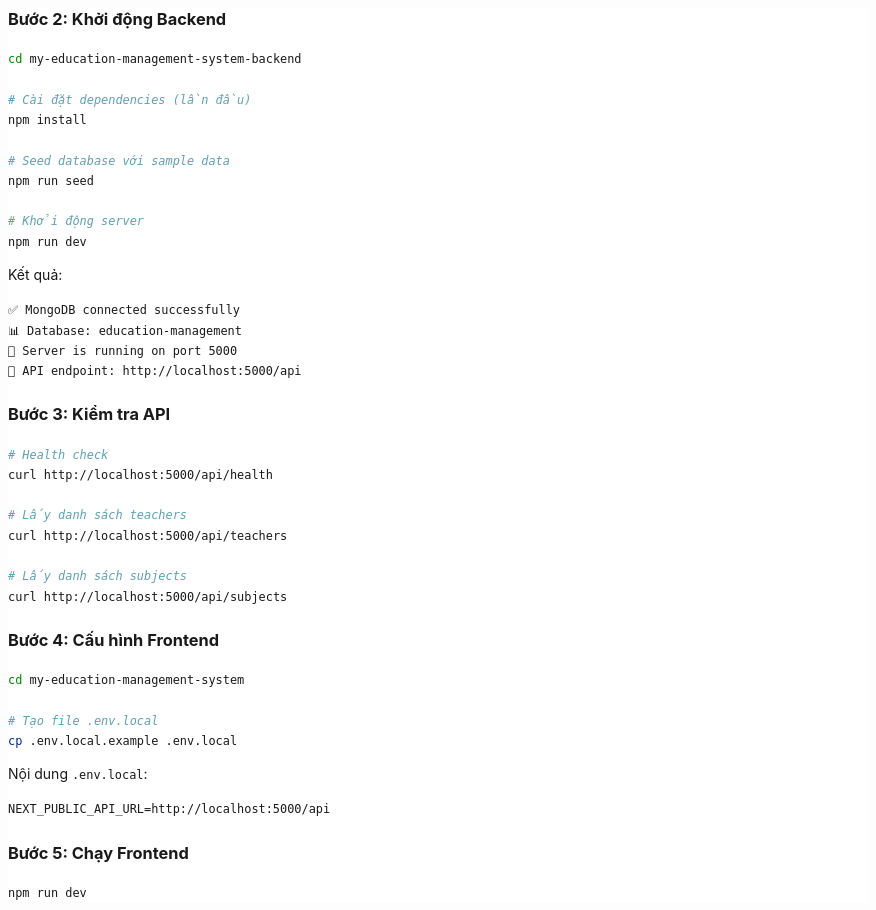### Bước 2: Khởi động Backend

```bash
cd my-education-management-system-backend

# Cài đặt dependencies (lần đầu)
npm install

# Seed database với sample data
npm run seed

# Khởi động server
npm run dev
```

Kết quả:
```
✅ MongoDB connected successfully
📊 Database: education-management
🚀 Server is running on port 5000
📡 API endpoint: http://localhost:5000/api
```

### Bước 3: Kiểm tra API

```bash
# Health check
curl http://localhost:5000/api/health

# Lấy danh sách teachers
curl http://localhost:5000/api/teachers

# Lấy danh sách subjects
curl http://localhost:5000/api/subjects
```

### Bước 4: Cấu hình Frontend

```bash
cd my-education-management-system

# Tạo file .env.local
cp .env.local.example .env.local
```

Nội dung `.env.local`:
```env
NEXT_PUBLIC_API_URL=http://localhost:5000/api
```

### Bước 5: Chạy Frontend

```bash
npm run dev
```
